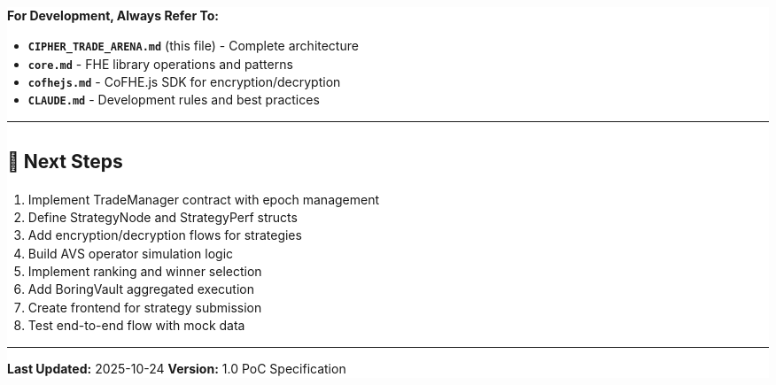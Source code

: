 **For Development, Always Refer To:**
- **`CIPHER_TRADE_ARENA.md`** (this file) - Complete architecture
- **`core.md`** - FHE library operations and patterns
- **`cofhejs.md`** - CoFHE.js SDK for encryption/decryption
- **`CLAUDE.md`** - Development rules and best practices

---

## 🚀 Next Steps

1. Implement TradeManager contract with epoch management
2. Define StrategyNode and StrategyPerf structs
3. Add encryption/decryption flows for strategies
4. Build AVS operator simulation logic
5. Implement ranking and winner selection
6. Add BoringVault aggregated execution
7. Create frontend for strategy submission
8. Test end-to-end flow with mock data

---

**Last Updated:** 2025-10-24
**Version:** 1.0 PoC Specification
